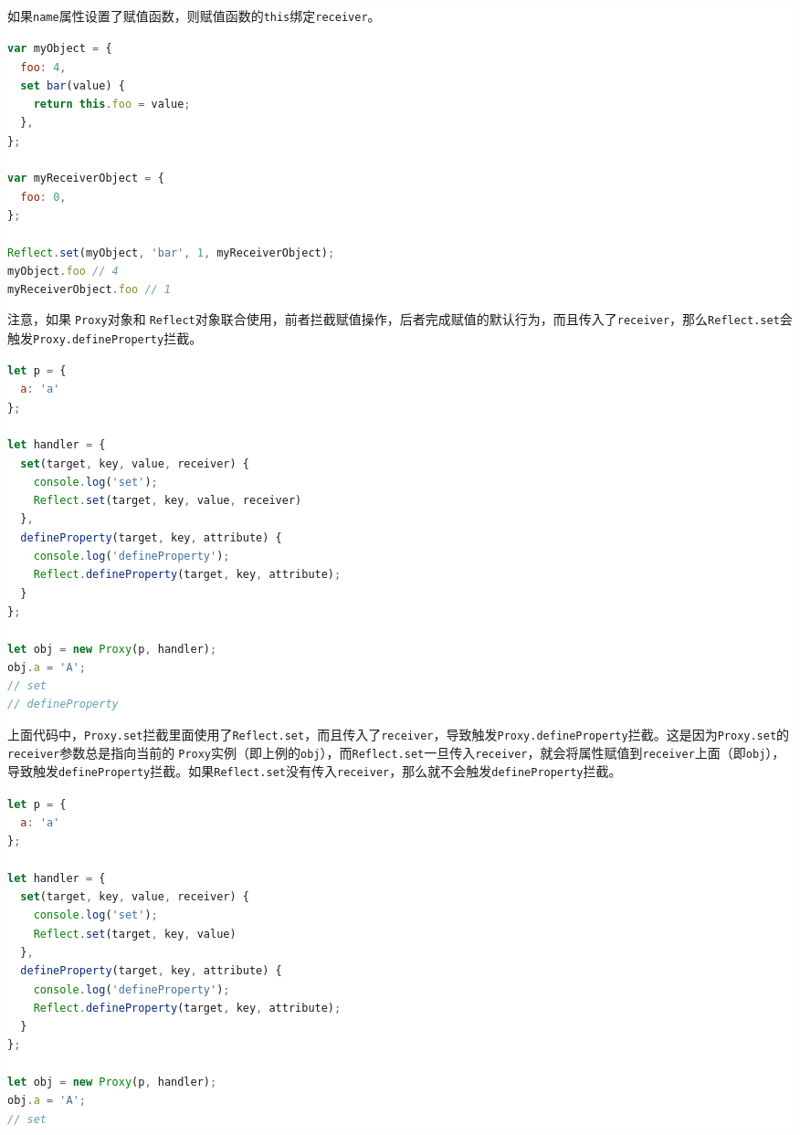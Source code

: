 如果`name`属性设置了赋值函数，则赋值函数的`this`绑定`receiver`。

```javascript
var myObject = {
  foo: 4,
  set bar(value) {
    return this.foo = value;
  },
};

var myReceiverObject = {
  foo: 0,
};

Reflect.set(myObject, 'bar', 1, myReceiverObject);
myObject.foo // 4
myReceiverObject.foo // 1
```

注意，如果 `Proxy`对象和 `Reflect`对象联合使用，前者拦截赋值操作，后者完成赋值的默认行为，而且传入了`receiver`，那么`Reflect.set`会触发`Proxy.defineProperty`拦截。

```javascript
let p = {
  a: 'a'
};

let handler = {
  set(target, key, value, receiver) {
    console.log('set');
    Reflect.set(target, key, value, receiver)
  },
  defineProperty(target, key, attribute) {
    console.log('defineProperty');
    Reflect.defineProperty(target, key, attribute);
  }
};

let obj = new Proxy(p, handler);
obj.a = 'A';
// set
// defineProperty
```

上面代码中，`Proxy.set`拦截里面使用了`Reflect.set`，而且传入了`receiver`，导致触发`Proxy.defineProperty`拦截。这是因为`Proxy.set`的`receiver`参数总是指向当前的 `Proxy`实例（即上例的`obj`），而`Reflect.set`一旦传入`receiver`，就会将属性赋值到`receiver`上面（即`obj`），导致触发`defineProperty`拦截。如果`Reflect.set`没有传入`receiver`，那么就不会触发`defineProperty`拦截。

```javascript
let p = {
  a: 'a'
};

let handler = {
  set(target, key, value, receiver) {
    console.log('set');
    Reflect.set(target, key, value)
  },
  defineProperty(target, key, attribute) {
    console.log('defineProperty');
    Reflect.defineProperty(target, key, attribute);
  }
};

let obj = new Proxy(p, handler);
obj.a = 'A';
// set
```